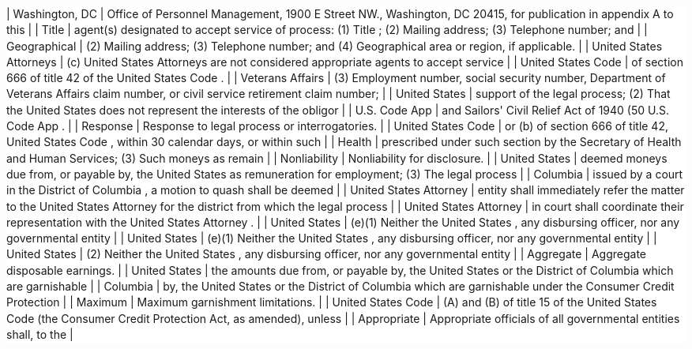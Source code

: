 | Washington, DC          | Office of Personnel Management, 1900 E Street NW., Washington, DC 20415, for publication in appendix A to this                                                                                      |
| Title                   | agent(s) designated to accept service of process: (1) Title ; (2) Mailing address; (3) Telephone number; and                                                                                        |
| Geographical            | (2) Mailing address; (3) Telephone number; and (4) Geographical  area or region, if applicable.                                                                                                     |
| United States Attorneys | (c)  United States Attorneys are not considered appropriate agents to accept service                                                                                                                |
| United States Code      | of section 666 of title 42 of the United States Code .                                                                                                                                              |
| Veterans Affairs        | (3) Employment number, social security number, Department of Veterans Affairs claim number, or civil service retirement claim number;                                                               |
| United States           | support of the legal process; (2) That the United States does not represent the interests of the obligor                                                                                            |
| U.S. Code App           | and Sailors' Civil Relief Act of 1940 (50 U.S. Code App .                                                                                                                                           |
| Response                | Response  to legal process or interrogatories.                                                                                                                                                      |
| United States Code      | or (b) of section 666 of title 42, United States Code , within 30 calendar days, or within such                                                                                                     |
| Health                  | prescribed under such section by the Secretary of Health and Human Services; (3) Such moneys as remain                                                                                              |
| Nonliability            | Nonliability  for disclosure.                                                                                                                                                                       |
| United States           | deemed moneys due from, or payable by, the United States as remuneration for employment; (3) The legal process                                                                                      |
| Columbia                | issued by a court in the District of Columbia , a motion to quash shall be deemed                                                                                                                   |
| United States Attorney  | entity shall immediately refer the matter to the United States Attorney for the district from which the legal process                                                                               |
| United States Attorney  | in court shall coordinate their representation with the United States Attorney .                                                                                                                    |
| United States           | (e)(1) Neither the  United States , any disbursing officer, nor any governmental entity                                                                                                             |
| United States           | (e)(1) Neither the  United States , any disbursing officer, nor any governmental entity                                                                                                             |
| United States           | (2) Neither the  United States , any disbursing officer, nor any governmental entity                                                                                                                |
| Aggregate               | Aggregate  disposable earnings.                                                                                                                                                                     |
| United States           | the amounts due from, or payable by, the United States or the District of Columbia which are garnishable                                                                                            |
| Columbia                | by, the United States or the District of Columbia which are garnishable under the Consumer Credit Protection                                                                                        |
| Maximum                 | Maximum  garnishment limitations.                                                                                                                                                                   |
| United States Code      | (A) and (B) of title 15 of the United States Code (the Consumer Credit Protection Act, as amended), unless                                                                                          |
| Appropriate             | Appropriate officials of all governmental entities shall, to the                                                                                                                                    |


